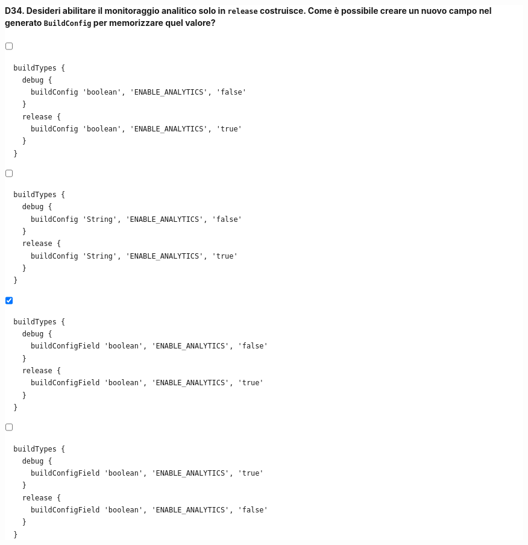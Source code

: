 #### D34. Desideri abilitare il monitoraggio analitico solo in `release` costruisce. Come è possibile creare un nuovo campo nel generato `BuildConfig` per memorizzare quel valore?

- [ ] &shy;

```
  buildTypes {
    debug {
      buildConfig 'boolean', 'ENABLE_ANALYTICS', 'false'
    }
    release {
      buildConfig 'boolean', 'ENABLE_ANALYTICS', 'true'
    }
  }
```

- [ ] &shy;

```
  buildTypes {
    debug {
      buildConfig 'String', 'ENABLE_ANALYTICS', 'false'
    }
    release {
      buildConfig 'String', 'ENABLE_ANALYTICS', 'true'
    }
  }
```

- [x] &shy;

```
  buildTypes {
    debug {
      buildConfigField 'boolean', 'ENABLE_ANALYTICS', 'false'
    }
    release {
      buildConfigField 'boolean', 'ENABLE_ANALYTICS', 'true'
    }
  }
```

- [ ] &shy;

```
  buildTypes {
    debug {
      buildConfigField 'boolean', 'ENABLE_ANALYTICS', 'true'
    }
    release {
      buildConfigField 'boolean', 'ENABLE_ANALYTICS', 'false'
    }
  }
```

